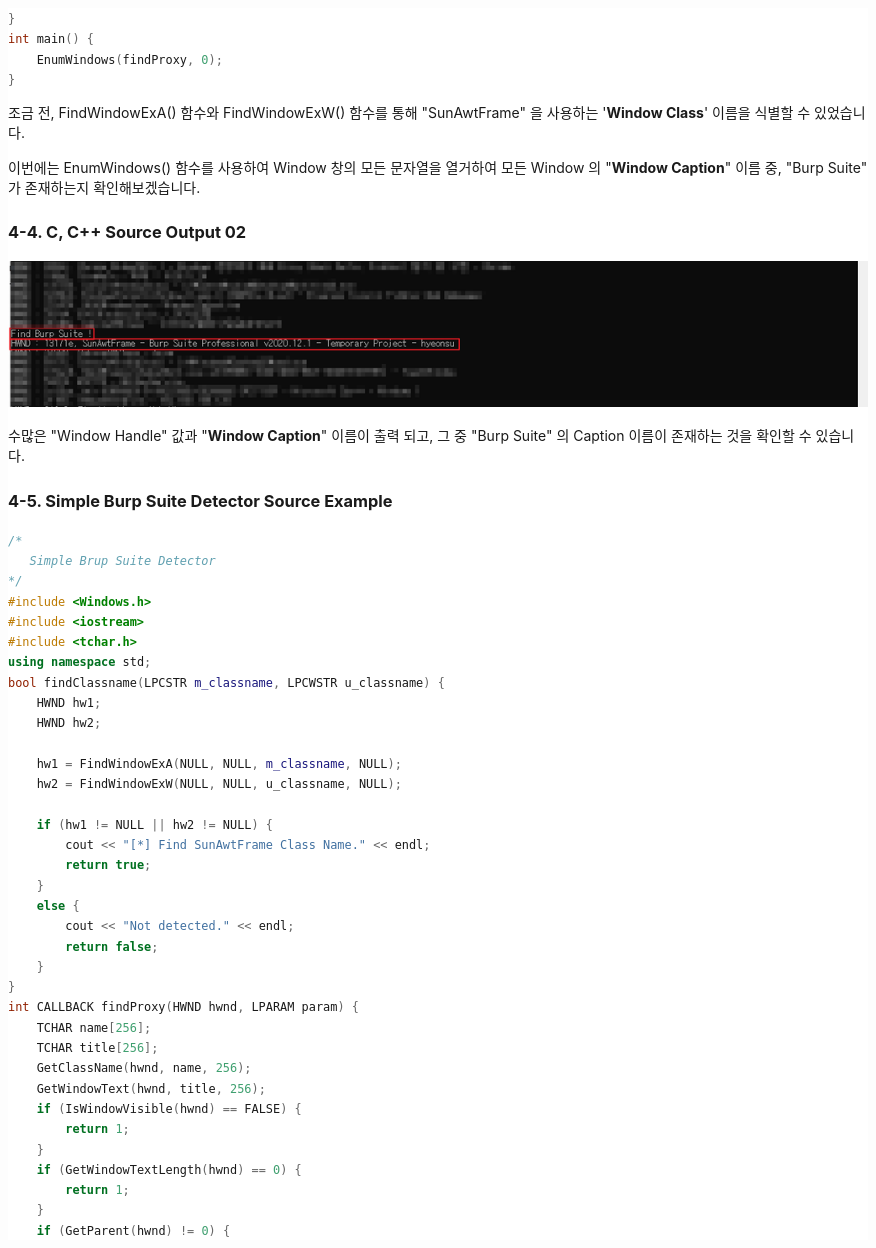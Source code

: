 ```cpp
}
int main() {
    EnumWindows(findProxy, 0);
}
```

조금 전, FindWindowExA() 함수와  FindWindowExW() 함수를 통해 "SunAwtFrame" 을 사용하는 '**Window Class**' 이름을 식별할 수 있었습니다. 

이번에는 EnumWindows() 함수를 사용하여 Window 창의 모든 문자열을 열거하여 모든 Window 의 "**Window Caption**" 이름 중, "Burp Suite" 가 존재하는지 확인해보겠습니다.

### 4-4. **C, C++ Source Output 02**

![Untitled](/assets/2021-12-01/Untitled%203.png)

수많은 "Window Handle" 값과 "**Window Caption**" 이름이 출력 되고, 그 중 "Burp Suite" 의 Caption 이름이 존재하는 것을 확인할 수 있습니다.

### 4-5. **Simple** Burp Suite Detector **Source Example**

```cpp
/*
   Simple Brup Suite Detector
*/
#include <Windows.h> 
#include <iostream> 
#include <tchar.h> 
using namespace std;
bool findClassname(LPCSTR m_classname, LPCWSTR u_classname) {
    HWND hw1;
    HWND hw2;

    hw1 = FindWindowExA(NULL, NULL, m_classname, NULL); 
    hw2 = FindWindowExW(NULL, NULL, u_classname, NULL); 

    if (hw1 != NULL || hw2 != NULL) {
        cout << "[*] Find SunAwtFrame Class Name." << endl;
        return true;
    } 
    else {
        cout << "Not detected." << endl;
        return false;
    }
}
int CALLBACK findProxy(HWND hwnd, LPARAM param) {
    TCHAR name[256];
    TCHAR title[256];
    GetClassName(hwnd, name, 256);
    GetWindowText(hwnd, title, 256);
    if (IsWindowVisible(hwnd) == FALSE) {
        return 1;
    }
    if (GetWindowTextLength(hwnd) == 0) {
        return 1;
    }
    if (GetParent(hwnd) != 0) {
```